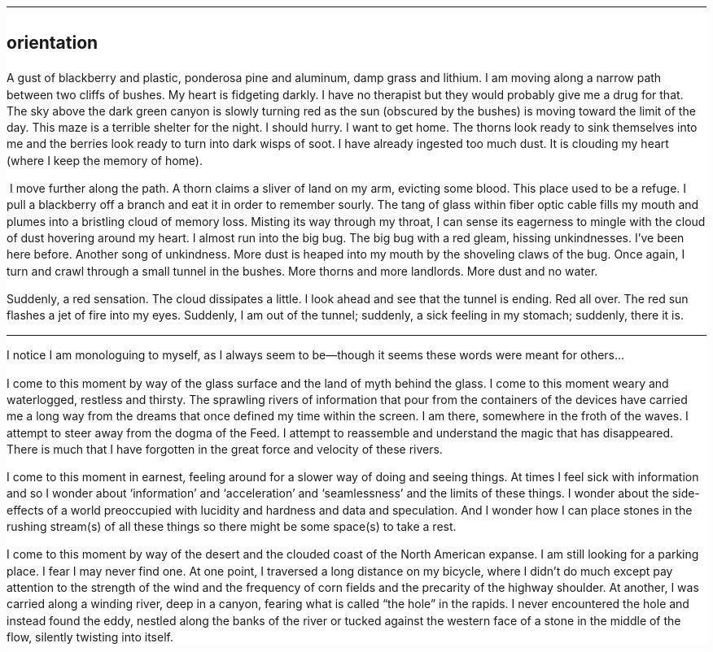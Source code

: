 ------

## orientation

A gust of blackberry and plastic, ponderosa pine and aluminum, damp grass and lithium. I am moving along a narrow path between two cliffs of bushes. My heart is fidgeting darkly. I have no therapist but they would probably give me a drug for that. The sky above the dark green canyon is slowly turning red as the sun (obscured by the bushes) is moving toward the limit of the day. This maze is a terrible shelter for the night. I should hurry. I want to get home. The thorns look ready to sink themselves into me and the berries look ready to turn into dark wisps of soot. I have already ingested too much dust. It is clouding my heart (where I keep the memory of home).

​	I move further along the path. A thorn claims a sliver of land on my arm, evicting some blood. This place used to be a refuge. I pull a blackberry off a branch and eat it in order to remember sourly. The tang of glass within fiber optic cable fills my mouth and plumes into a bristling cloud of memory loss. Misting its way through my throat, I can sense its eagerness to mingle with the cloud of dust hovering around my heart. I almost run into the big bug. The big bug with a red gleam, hissing unkindnesses. I’ve been here before. Another song of unkindness. More dust is heaped into my mouth by the shoveling claws of the bug. Once again, I turn and crawl through a small tunnel in the bushes. More thorns and more landlords. More dust and no water.



Suddenly, a red sensation. The cloud dissipates a little. I look ahead and see that the tunnel is ending. Red all over. The red sun flashes a jet of fire into my eyes. Suddenly, I am out of the tunnel; suddenly, a sick feeling in my stomach; suddenly, there it is.

------

I notice I am monologuing to myself, as I always seem to be—though it seems these words were meant for others...



I come to this moment by way of the glass surface and the land of myth behind the glass. I come to this moment weary and waterlogged, restless and thirsty. The sprawling rivers of information that pour from the containers of the devices have carried me a long way from the dreams that once defined my time within the screen. I am there, somewhere in the froth of the waves. I attempt to steer away from the dogma of the Feed. I attempt to reassemble and understand the magic that has disappeared. There is much that I have forgotten in the great force and velocity of these rivers.



I come to this moment in earnest, feeling around for a slower way of doing and seeing things. At times I feel sick with information and so I wonder about ‘information’ and ‘acceleration’ and ‘seamlessness’ and the limits of these things. I wonder about the side-effects of a world preoccupied with lucidity and hardness and data and speculation. And I wonder how I can place stones in the rushing stream(s) of all these things so there might be some space(s) to take a rest.



I come to this moment by way of the desert and the clouded coast of the North American expanse. I am still looking for a parking place. I fear I may never find one. At one point, I traversed a long distance on my bicycle, where I didn’t do much except pay attention to the strength of the wind and the frequency of corn fields and the precarity of the highway shoulder. At another, I was carried along a winding river, deep in a canyon, fearing what is called “the hole” in the rapids. I never encountered the hole and instead found the eddy, nestled along the banks of the river or tucked against the western face of a stone in the middle of the flow, silently twisting into itself.
